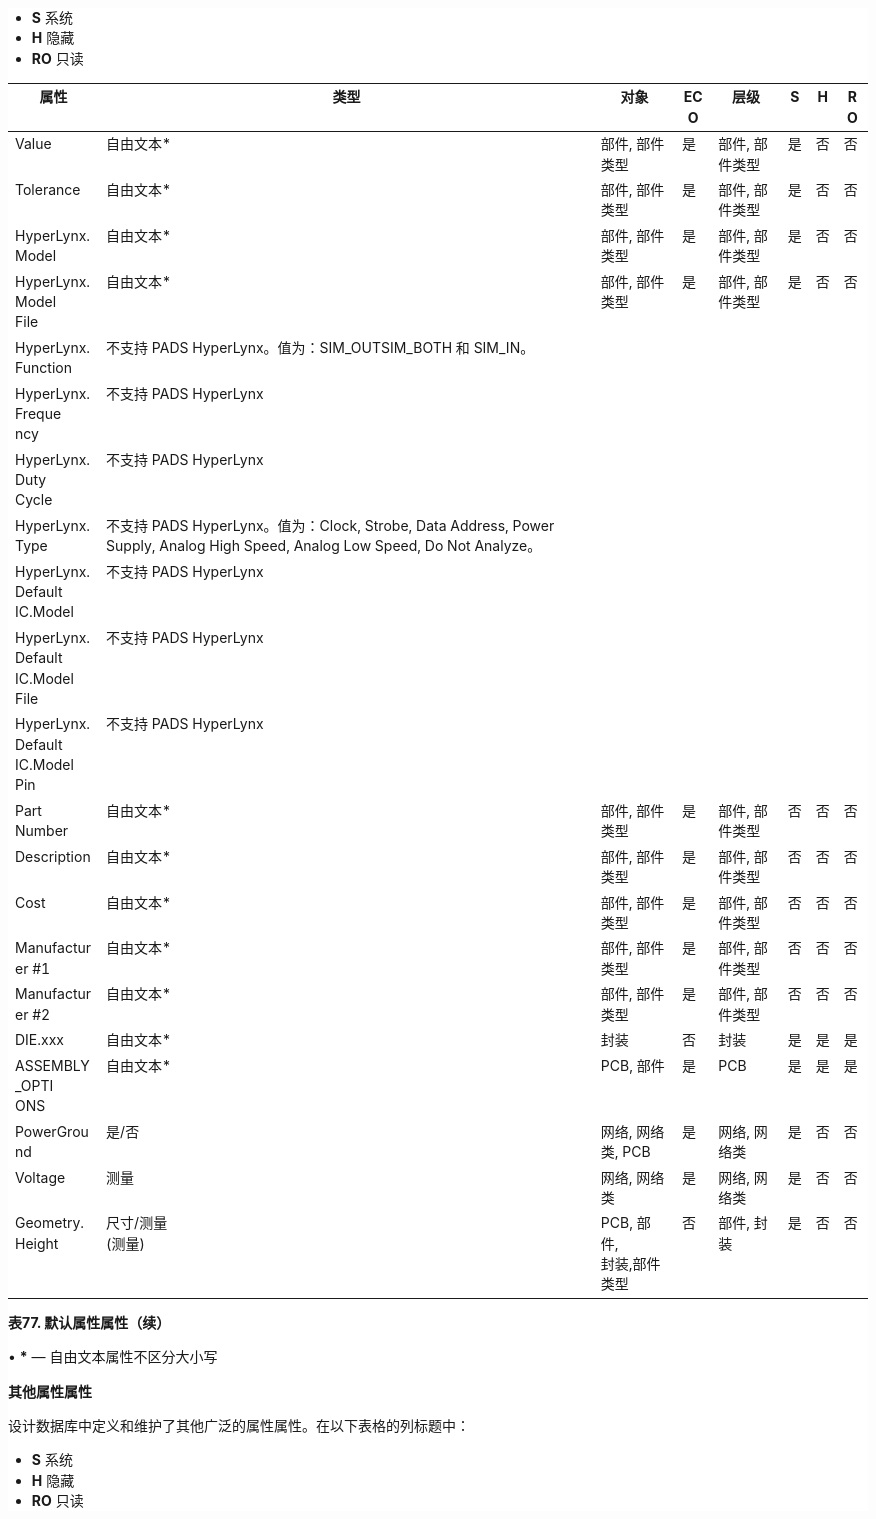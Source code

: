 - **S** 系统
- **H** 隐藏
- **RO** 只读

| 属性                          | 类型                                                                                                                                             | 对象            | ECO | 层级       | S   | H  | RO |
|------------------------------------|--------------------------------------------------------------------------------------------------------------------------------------------------|--------------------|-----|-----------------|-----|----|----|
| Value                              | 自由文本*                                                                                                                                       | 部件, 部件类型 | 是 | 部件, 部件类型 | 是 | 否 | 否 |
| Tolerance                          | 自由文本*                                                                                                                                       | 部件, 部件类型 | 是 | 部件, 部件类型 | 是 | 否 | 否 |
| HyperLynx.Model                    | 自由文本*                                                                                                                                       | 部件, 部件类型 | 是 | 部件, 部件类型 | 是 | 否 | 否 |
| HyperLynx.Model<br>File            | 自由文本*                                                                                                                                       | 部件, 部件类型 | 是 | 部件, 部件类型 | 是 | 否 | 否 |
| HyperLynx.Function                 | 不支持 PADS HyperLynx。值为：SIM_OUTSIM_BOTH 和 SIM_IN。                                                                     |                    |     |                 |     |    |    |
| HyperLynx.Freque<br>ncy            | 不支持 PADS HyperLynx                                                                                                                  |                    |     |                 |     |    |    |
| HyperLynx.Duty<br>Cycle            | 不支持 PADS HyperLynx                                                                                                                  |                    |     |                 |     |    |    |
| HyperLynx.Type                     | 不支持 PADS HyperLynx。值为：Clock, Strobe, Data Address, Power Supply, Analog High Speed, Analog Low Speed, Do Not Analyze。 |                    |     |                 |     |    |    |
| HyperLynx.Default<br>IC.Model      | 不支持 PADS HyperLynx                                                                                                                  |                    |     |                 |     |    |    |
| HyperLynx.Default<br>IC.Model File | 不支持 PADS HyperLynx                                                                                                                  |                    |     |                 |     |    |    |
| HyperLynx.Default<br>IC.Model Pin  | 不支持 PADS HyperLynx                                                                                                                  |                    |     |                 |     |    |    |
| Part Number                        | 自由文本*                                                                                                                                       | 部件, 部件类型 | 是 | 部件, 部件类型 | 否 | 否 | 否 |
| Description                        | 自由文本*                                                                                                                                       | 部件, 部件类型 | 是 | 部件, 部件类型 | 否 | 否 | 否 |
| Cost                               | 自由文本*             | 部件, 部件类型               | 是 | 部件, 部件类型 | 否  | 否  | 否  |
| Manufacturer #1      | 自由文本*             | 部件, 部件类型               | 是 | 部件, 部件类型 | 否  | 否  | 否  |
| Manufacturer #2      | 自由文本*             | 部件, 部件类型               | 是 | 部件, 部件类型 | 否  | 否  | 否  |
| DIE.xxx              | 自由文本*             | 封装                            | 否  | 封装           | 是 | 是 | 是 |
| ASSEMBLY_OPTI<br>ONS | 自由文本*             | PCB, 部件                        | 是 | PCB             | 是 | 是 | 是 |
| PowerGround          | 是/否                 | 网络, 网络类, PCB           | 是 | 网络, 网络类  | 是 | 否  | 否  |
| Voltage              | 测量                | 网络, 网络类                | 是 | 网络, 网络类  | 是 | 否  | 否  |
| Geometry.Height      | 尺寸/测量<br>(测量) | PCB, 部件,<br>封装,部件类型 | 否  | 部件, 封装     | 是 | 否  | 否  |

**表77. 默认属性属性（续）**

• **\*** — 自由文本属性不区分大小写

**其他属性属性**

设计数据库中定义和维护了其他广泛的属性属性。在以下表格的列标题中：

- **S** 系统
- **H** 隐藏
- **RO** 只读
